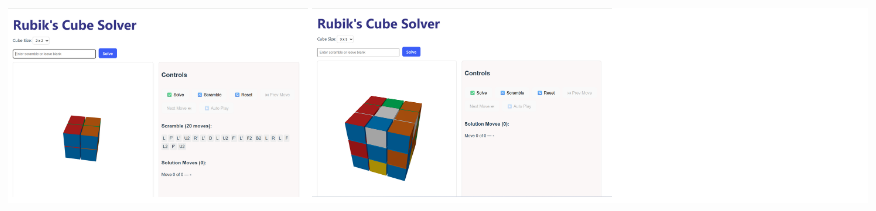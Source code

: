   <img src="https://github.com/niranjanisuresh/rubiks-cube-solver/blob/6d52ba19cd14c45c78d271ad09b5975146715a03/2x2cube.png.png" width="300"/>
  <img src="https://github.com/niranjanisuresh/rubiks-cube-solver/blob/6d52ba19cd14c45c78d271ad09b5975146715a03/3x3cube.png.png" width="300"/>